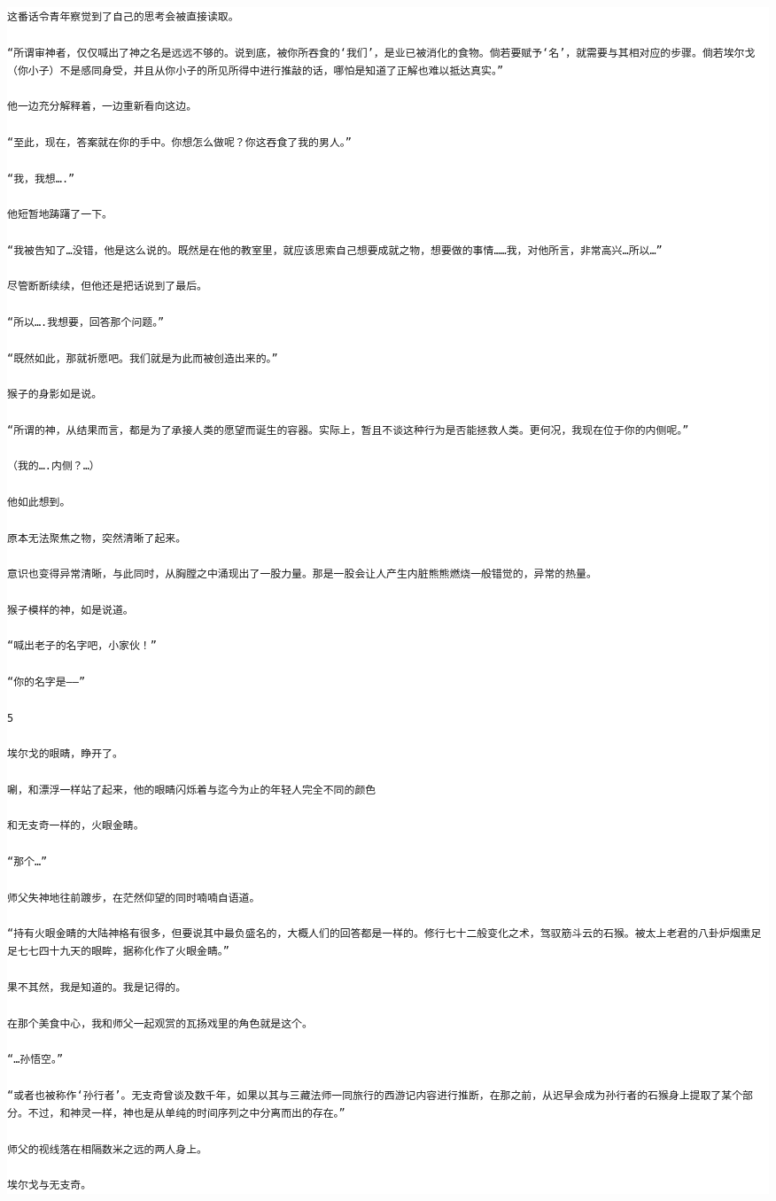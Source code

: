 	这番话令青年察觉到了自己的思考会被直接读取。

	“所谓审神者，仅仅喊出了神之名是远远不够的。说到底，被你所吞食的‘我们’，是业已被消化的食物。倘若要赋予‘名’，就需要与其相对应的步骤。倘若埃尔戈（你小子）不是感同身受，并且从你小子的所见所得中进行推敲的话，哪怕是知道了正解也难以抵达真实。”

	他一边充分解释着，一边重新看向这边。

	“至此，现在，答案就在你的手中。你想怎么做呢？你这吞食了我的男人。”

	“我，我想….”

	他短暂地踌躇了一下。

	“我被告知了…没错，他是这么说的。既然是在他的教室里，就应该思索自己想要成就之物，想要做的事情……我，对他所言，非常高兴…所以…”

	尽管断断续续，但他还是把话说到了最后。

	“所以….我想要，回答那个问题。”

	“既然如此，那就祈愿吧。我们就是为此而被创造出来的。”

	猴子的身影如是说。

	“所谓的神，从结果而言，都是为了承接人类的愿望而诞生的容器。实际上，暂且不谈这种行为是否能拯救人类。更何况，我现在位于你的内侧呢。”

	（我的….内侧？…）

	他如此想到。

	原本无法聚焦之物，突然清晰了起来。

	意识也变得异常清晰，与此同时，从胸膛之中涌现出了一股力量。那是一股会让人产生内脏熊熊燃烧一般错觉的，异常的热量。

	猴子模样的神，如是说道。

	“喊出老子的名字吧，小家伙！”

	“你的名字是——”

	5

	埃尔戈的眼睛，睁开了。

	唰，和漂浮一样站了起来，他的眼睛闪烁着与迄今为止的年轻人完全不同的颜色

	和无支奇一样的，火眼金睛。

	“那个…”

	师父失神地往前踱步，在茫然仰望的同时喃喃自语道。

	“持有火眼金睛的大陆神格有很多，但要说其中最负盛名的，大概人们的回答都是一样的。修行七十二般变化之术，驾驭筋斗云的石猴。被太上老君的八卦炉烟熏足足七七四十九天的眼眸，据称化作了火眼金睛。”

	果不其然，我是知道的。我是记得的。

	在那个美食中心，我和师父一起观赏的瓦扬戏里的角色就是这个。

	“…孙悟空。”

	“或者也被称作‘孙行者’。无支奇曾谈及数千年，如果以其与三藏法师一同旅行的西游记内容进行推断，在那之前，从迟早会成为孙行者的石猴身上提取了某个部分。不过，和神灵一样，神也是从单纯的时间序列之中分离而出的存在。”

	师父的视线落在相隔数米之远的两人身上。

	埃尔戈与无支奇。
